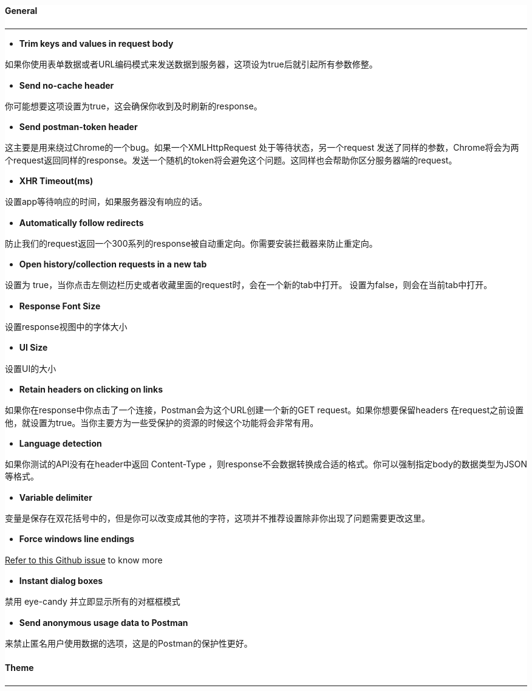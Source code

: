 #### General
***

+ **Trim keys and values in request body**

如果你使用表单数据或者URL编码模式来发送数据到服务器，这项设为true后就引起所有参数修整。

+ **Send no-cache header**

你可能想要这项设置为true，这会确保你收到及时刷新的response。

+ **Send postman-token header**

这主要是用来绕过Chrome的一个bug。如果一个XMLHttpRequest 处于等待状态，另一个request 发送了同样的参数，Chrome将会为两个request返回同样的response。发送一个随机的token将会避免这个问题。这同样也会帮助你区分服务器端的request。

+ **XHR Timeout(ms)**

设置app等待响应的时间，如果服务器没有响应的话。

+ **Automatically follow redirects**

防止我们的request返回一个300系列的response被自动重定向。你需要安装拦截器来防止重定向。

+ **Open history/collection requests in a new tab**

设置为 true，当你点击左侧边栏历史或者收藏里面的request时，会在一个新的tab中打开。
设置为false，则会在当前tab中打开。

+ **Response Font Size**

设置response视图中的字体大小

+ **UI Size**

设置UI的大小

+ **Retain headers on clicking on links**

如果你在response中你点击了一个连接，Postman会为这个URL创建一个新的GET request。如果你想要保留headers 在request之前设置他，就设置为true。当你主要方为一些受保护的资源的时候这个功能将会非常有用。

+ **Language detection**

如果你测试的API没有在header中返回 Content-Type ，则response不会数据转换成合适的格式。你可以强制指定body的数据类型为JSON等格式。

+ **Variable delimiter**

变量是保存在双花括号中的，但是你可以改变成其他的字符，这项并不推荐设置除非你出现了问题需要更改这里。

+ **Force windows line endings**

[Refer to this Github issue](https://github.com/a85/POSTMan-Chrome-Extension/issues/190) to know more

+ **Instant dialog boxes**

禁用 eye-candy 并立即显示所有的对框框模式

+ **Send anonymous usage data to Postman**

来禁止匿名用户使用数据的选项，这是的Postman的保护性更好。

#### Theme
***
